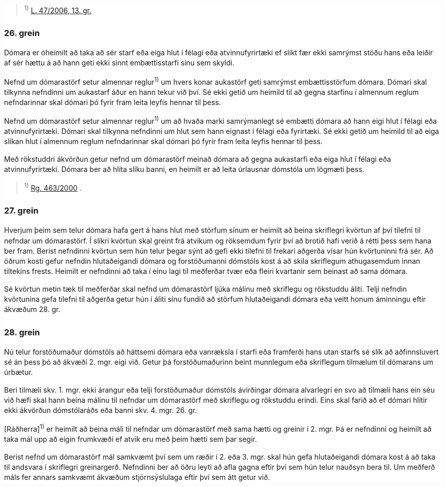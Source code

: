 > <sup>1)</sup> [L. 47/2006, 13. gr.](https://althingi.is/altext/stjt/2006.047.html)

### 26. grein

Dómara er óheimilt að taka að sér starf eða eiga hlut í félagi eða atvinnufyrirtæki ef slíkt fær ekki samrýmst stöðu hans eða leiðir af sér hættu á að hann geti ekki sinnt embættisstarfi sínu sem skyldi.

Nefnd um dómarastörf setur almennar reglur<sup>1)</sup> um hvers konar aukastörf geti samrýmst embættisstörfum dómara. Dómari skal tilkynna nefndinni um aukastarf áður en hann tekur við því. Sé ekki getið um heimild til að gegna starfinu í almennum reglum nefndarinnar skal dómari þó fyrir fram leita leyfis hennar til þess.

Nefnd um dómarastörf setur almennar reglur<sup>1)</sup> um að hvaða marki samrýmanlegt sé embætti dómara að hann eigi hlut í félagi eða atvinnufyrirtæki. Dómari skal tilkynna nefndinni um hlut sem hann eignast í félagi eða fyrirtæki. Sé ekki getið um heimild til að eiga slíkan hlut í almennum reglum nefndarinnar skal dómari þó fyrir fram leita leyfis hennar til þess.

Með rökstuddri ákvörðun getur nefnd um dómarastörf meinað dómara að gegna aukastarfi eða eiga hlut í félagi eða atvinnufyrirtæki. Dómara ber að hlíta slíku banni, en heimilt er að leita úrlausnar dómstóla um lögmæti þess.

> <sup>1)</sup> [Rg. 463/2000](https://www.reglugerd.is/reglugerdir/allar/nr/463-2000) .



### 27. grein

Hverjum þeim sem telur dómara hafa gert á hans hlut með störfum sínum er heimilt að beina skriflegri kvörtun af því tilefni til nefndar um dómarastörf. Í slíkri kvörtun skal greint frá atvikum og röksemdum fyrir því að brotið hafi verið á rétti þess sem hana ber fram. Berist nefndinni kvörtun sem hún telur þegar sýnt að gefi ekki tilefni til frekari aðgerða vísar hún kvörtuninni frá sér. Að öðrum kosti gefur nefndin hlutaðeigandi dómara og forstöðumanni dómstóls kost á að skila skriflegum athugasemdum innan tiltekins frests. Heimilt er nefndinni að taka í einu lagi til meðferðar tvær eða fleiri kvartanir sem beinast að sama dómara.

Sé kvörtun metin tæk til meðferðar skal nefnd um dómarastörf ljúka málinu með skriflegu og rökstuddu áliti. Telji nefndin kvörtunina gefa tilefni til aðgerða getur hún í áliti sínu fundið að störfum hlutaðeigandi dómara eða veitt honum áminningu eftir ákvæðum 28. gr.

### 28. grein

Nú telur forstöðumaður dómstóls að háttsemi dómara eða vanræksla í starfi eða framferði hans utan starfs sé slík að aðfinnsluvert sé án þess þó að ákvæði 2. mgr. eigi við. Getur þá forstöðumaðurinn beint munnlegum eða skriflegum tilmælum til dómarans um úrbætur.

Beri tilmæli skv. 1. mgr. ekki árangur eða telji forstöðumaður dómstóls ávirðingar dómara alvarlegri en svo að tilmæli hans ein séu við hæfi skal hann beina málinu til nefndar um dómarastörf með skriflegu og rökstuddu erindi. Eins skal farið að ef dómari hlítir ekki ákvörðun dómstólaráðs eða banni skv. 4. mgr. 26. gr.

[Ráðherra]<sup>1)</sup> er heimilt að beina máli til nefndar um dómarastörf með sama hætti og greinir í 2. mgr. Þá er nefndinni og heimilt að taka mál upp að eigin frumkvæði ef atvik eru með þeim hætti sem þar segir.

Berist nefnd um dómarastörf mál samkvæmt því sem um ræðir í 2. eða 3. mgr. skal hún gefa hlutaðeigandi dómara kost á að taka til andsvara í skriflegri greinargerð. Nefndinni ber að öðru leyti að afla gagna eftir því sem hún telur nauðsyn bera til. Um meðferð máls fer annars samkvæmt ákvæðum stjórnsýslulaga eftir því sem átt getur við.

